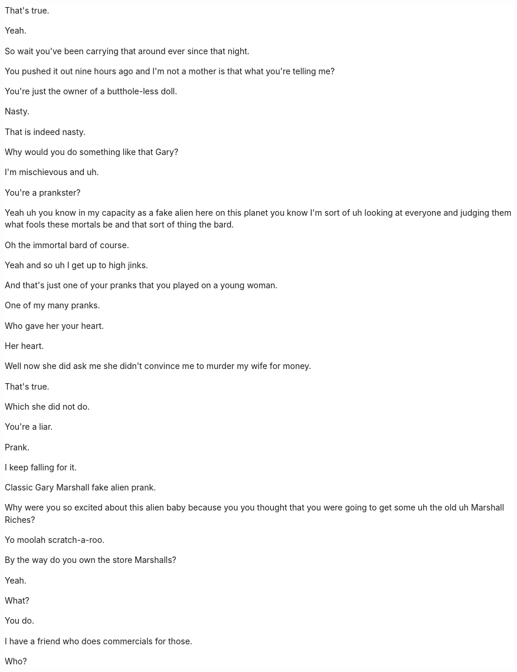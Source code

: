 That's true.

Yeah.

So wait you've been carrying that around ever since that night.

You pushed it out nine hours ago and I'm not a mother is that what you're telling me?

You're just the owner of a butthole-less doll.

Nasty.

That is indeed nasty.

Why would you do something like that Gary?

I'm mischievous and uh.

You're a prankster?

Yeah uh you know in my capacity as a fake alien here on this planet you know I'm sort of uh looking at everyone and judging them what fools these mortals be and that sort of thing the bard.

Oh the immortal bard of course.

Yeah and so uh I get up to high jinks.

And that's just one of your pranks that you played on a young woman.

One of my many pranks.

Who gave her your heart.

Her heart.

Well now she did ask me she didn't convince me to murder my wife for money.

That's true.

Which she did not do.

You're a liar.

Prank.

I keep falling for it.

Classic Gary Marshall fake alien prank.

Why were you so excited about this alien baby because you you thought that you were going to get some uh the old uh Marshall Riches?

Yo moolah scratch-a-roo.

By the way do you own the store Marshalls?

Yeah.

What?

You do.

I have a friend who does commercials for those.

Who?
